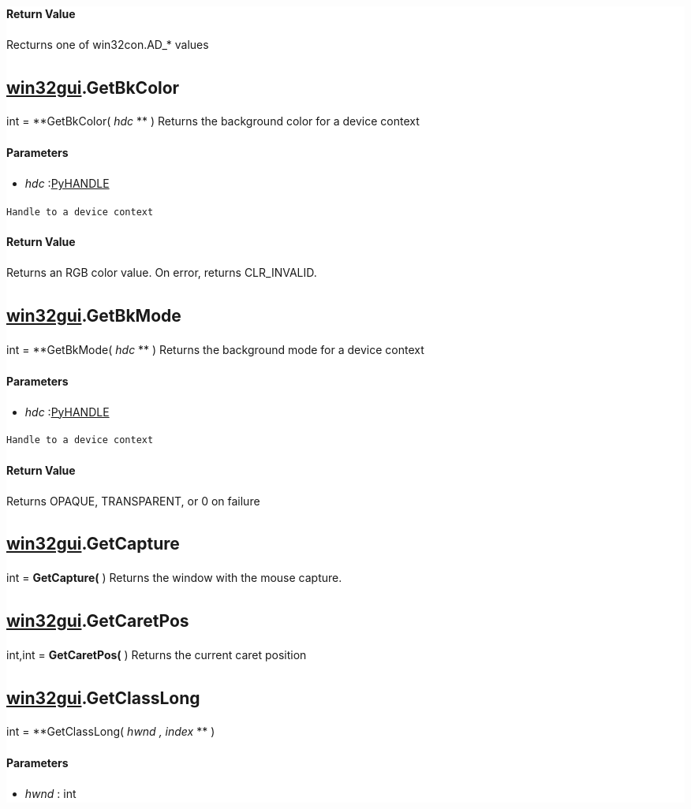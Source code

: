 #### Return Value
Recturns one of win32con.AD_* values

## [win32gui](README.md#win32gui).GetBkColor

int = **GetBkColor( *hdc* ** )
Returns the background color for a device context

#### Parameters


  -  *hdc* :[PyHANDLE](README.md#PyHANDLE)

    Handle to a device context

#### Return Value
Returns an RGB color value.  On error, returns CLR_INVALID.

## [win32gui](README.md#win32gui).GetBkMode

int = **GetBkMode( *hdc* ** )
Returns the background mode for a device context

#### Parameters


  -  *hdc* :[PyHANDLE](README.md#PyHANDLE)

    Handle to a device context

#### Return Value
Returns OPAQUE, TRANSPARENT, or 0 on failure

## [win32gui](README.md#win32gui).GetCapture

int = **GetCapture(** )
Returns the window with the mouse capture.

## [win32gui](README.md#win32gui).GetCaretPos

int,int = **GetCaretPos(** )
Returns the current caret position

## [win32gui](README.md#win32gui).GetClassLong

int = **GetClassLong( *hwnd*  *, index* ** )


#### Parameters


  -  *hwnd* : int

    

